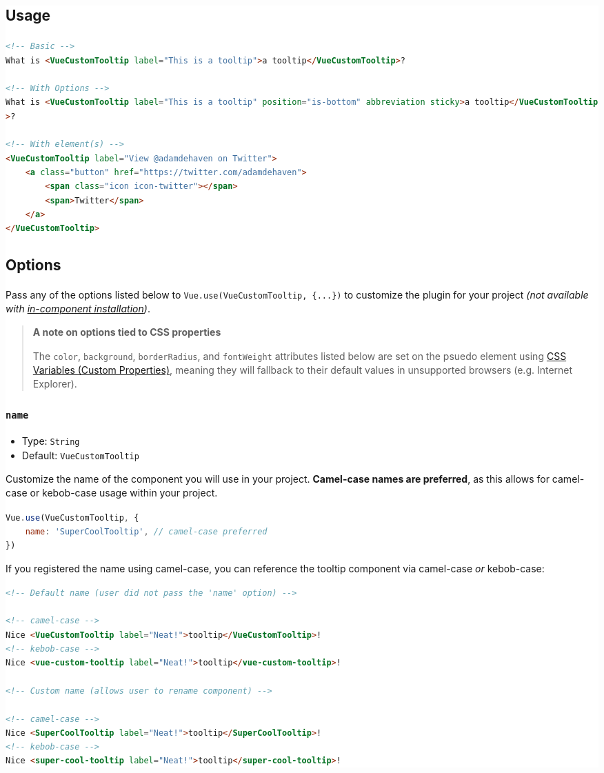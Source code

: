 ## Usage

``` html
<!-- Basic -->
What is <VueCustomTooltip label="This is a tooltip">a tooltip</VueCustomTooltip>?

<!-- With Options -->
What is <VueCustomTooltip label="This is a tooltip" position="is-bottom" abbreviation sticky>a tooltip</VueCustomTooltip>?

<!-- With element(s) -->
<VueCustomTooltip label="View @adamdehaven on Twitter">
    <a class="button" href="https://twitter.com/adamdehaven">
        <span class="icon icon-twitter"></span>
        <span>Twitter</span>
    </a>
</VueCustomTooltip>
```

## Options

Pass any of the options listed below to `Vue.use(VueCustomTooltip, {...})` to customize the plugin for your project *(not available with [in-component installation](#in-component-install))*.

> **A note on options tied to CSS properties**
>
> The `color`, `background`, `borderRadius`, and `fontWeight` attributes listed below are set on the psuedo element using [CSS Variables (Custom Properties)](https://caniuse.com/#feat=css-variables), meaning they will fallback to their default values in unsupported browsers (e.g. Internet Explorer).

### `name`

- Type: `String`
- Default: `VueCustomTooltip`

Customize the name of the component you will use in your project. **Camel-case names are preferred**, as this allows for camel-case or kebob-case usage within your project.

``` js
Vue.use(VueCustomTooltip, {
    name: 'SuperCoolTooltip', // camel-case preferred
})
```

If you registered the name using camel-case, you can reference the tooltip component via camel-case *or* kebob-case:

``` html
<!-- Default name (user did not pass the 'name' option) -->

<!-- camel-case -->
Nice <VueCustomTooltip label="Neat!">tooltip</VueCustomTooltip>!
<!-- kebob-case -->
Nice <vue-custom-tooltip label="Neat!">tooltip</vue-custom-tooltip>!

<!-- Custom name (allows user to rename component) -->

<!-- camel-case -->
Nice <SuperCoolTooltip label="Neat!">tooltip</SuperCoolTooltip>!
<!-- kebob-case -->
Nice <super-cool-tooltip label="Neat!">tooltip</super-cool-tooltip>!
```
